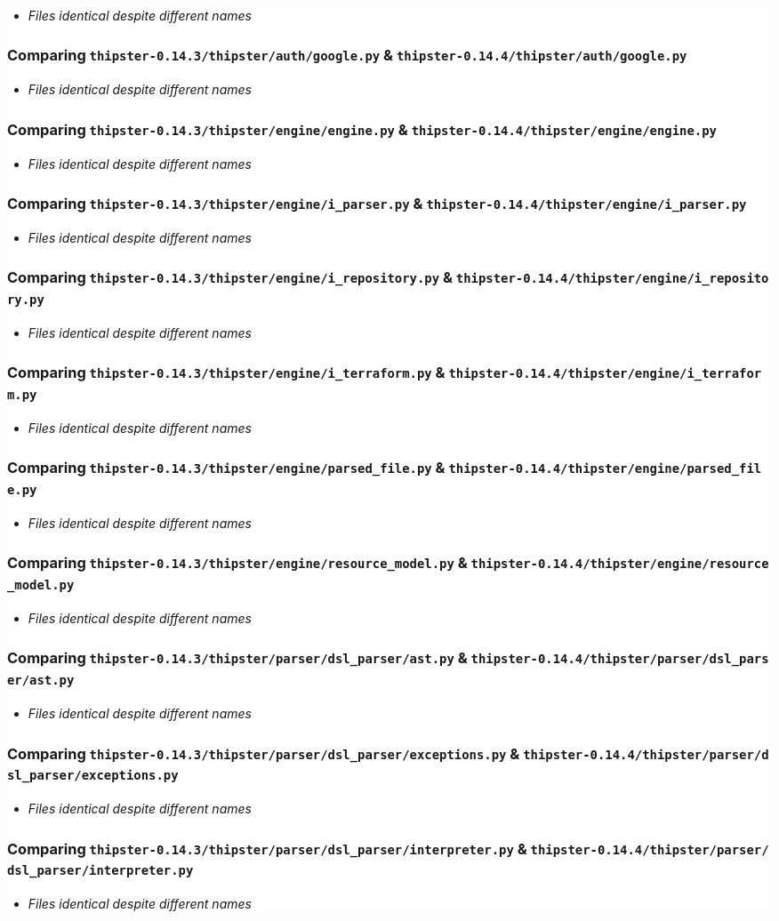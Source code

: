  * *Files identical despite different names*

### Comparing `thipster-0.14.3/thipster/auth/google.py` & `thipster-0.14.4/thipster/auth/google.py`

 * *Files identical despite different names*

### Comparing `thipster-0.14.3/thipster/engine/engine.py` & `thipster-0.14.4/thipster/engine/engine.py`

 * *Files identical despite different names*

### Comparing `thipster-0.14.3/thipster/engine/i_parser.py` & `thipster-0.14.4/thipster/engine/i_parser.py`

 * *Files identical despite different names*

### Comparing `thipster-0.14.3/thipster/engine/i_repository.py` & `thipster-0.14.4/thipster/engine/i_repository.py`

 * *Files identical despite different names*

### Comparing `thipster-0.14.3/thipster/engine/i_terraform.py` & `thipster-0.14.4/thipster/engine/i_terraform.py`

 * *Files identical despite different names*

### Comparing `thipster-0.14.3/thipster/engine/parsed_file.py` & `thipster-0.14.4/thipster/engine/parsed_file.py`

 * *Files identical despite different names*

### Comparing `thipster-0.14.3/thipster/engine/resource_model.py` & `thipster-0.14.4/thipster/engine/resource_model.py`

 * *Files identical despite different names*

### Comparing `thipster-0.14.3/thipster/parser/dsl_parser/ast.py` & `thipster-0.14.4/thipster/parser/dsl_parser/ast.py`

 * *Files identical despite different names*

### Comparing `thipster-0.14.3/thipster/parser/dsl_parser/exceptions.py` & `thipster-0.14.4/thipster/parser/dsl_parser/exceptions.py`

 * *Files identical despite different names*

### Comparing `thipster-0.14.3/thipster/parser/dsl_parser/interpreter.py` & `thipster-0.14.4/thipster/parser/dsl_parser/interpreter.py`

 * *Files identical despite different names*
